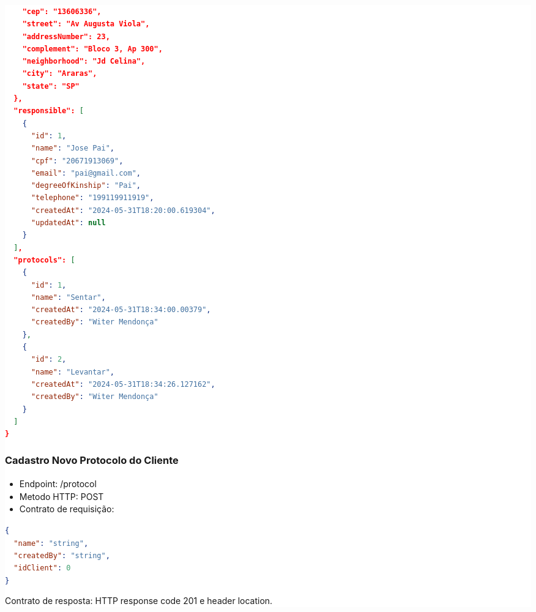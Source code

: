 ```json
    "cep": "13606336",
    "street": "Av Augusta Viola",
    "addressNumber": 23,
    "complement": "Bloco 3, Ap 300",
    "neighborhood": "Jd Celina",
    "city": "Araras",
    "state": "SP"
  },
  "responsible": [
    {
      "id": 1,
      "name": "Jose Pai",
      "cpf": "20671913069",
      "email": "pai@gmail.com",
      "degreeOfKinship": "Pai",
      "telephone": "199119911919",
      "createdAt": "2024-05-31T18:20:00.619304",
      "updatedAt": null
    }
  ],
  "protocols": [
    {
      "id": 1,
      "name": "Sentar",
      "createdAt": "2024-05-31T18:34:00.00379",
      "createdBy": "Witer Mendonça"
    },
    {
      "id": 2,
      "name": "Levantar",
      "createdAt": "2024-05-31T18:34:26.127162",
      "createdBy": "Witer Mendonça"
    }
  ]
}
```

### Cadastro Novo Protocolo do Cliente

- Endpoint: /protocol
- Metodo HTTP: POST
- Contrato de requisição:

```json
{
  "name": "string",
  "createdBy": "string",
  "idClient": 0
}
```

Contrato de resposta:
HTTP response code 201 e header location.
